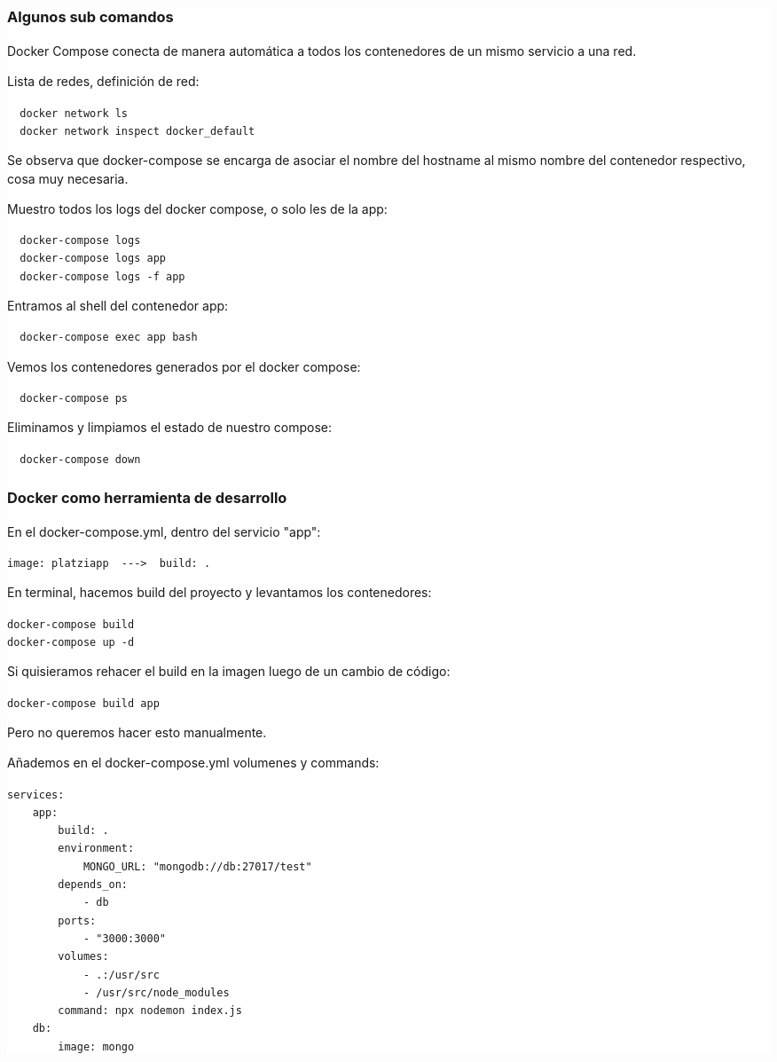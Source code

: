 ### **Algunos sub comandos**

Docker Compose conecta de manera automática a todos los contenedores de un mismo servicio a una red.

Lista de redes, definición de red:

      docker network ls
      docker network inspect docker_default

Se observa que docker-compose se encarga de asociar el nombre del hostname al mismo nombre del contenedor respectivo, cosa muy necesaria.

Muestro todos los logs del docker compose, o solo les de la app:

      docker-compose logs 
      docker-compose logs app 
      docker-compose logs -f app 

Entramos al shell del contenedor app:

      docker-compose exec app bash

Vemos los contenedores generados por el docker compose:

      docker-compose ps

Eliminamos y limpiamos el estado de nuestro compose:

      docker-compose down

### **Docker como herramienta de desarrollo**

En el docker-compose.yml, dentro del servicio "app":

    image: platziapp  --->  build: .

En terminal, hacemos build del proyecto y levantamos los contenedores:

    docker-compose build
    docker-compose up -d

Si quisieramos rehacer el build en la imagen luego de un cambio de código:

    docker-compose build app

Pero no queremos hacer esto manualmente.

Añademos en el docker-compose.yml volumenes y commands:

    services:
        app:
            build: .
            environment:
                MONGO_URL: "mongodb://db:27017/test"
            depends_on:
                - db
            ports:
                - "3000:3000"
            volumes:
                - .:/usr/src
                - /usr/src/node_modules
            command: npx nodemon index.js
        db:
            image: mongo    
